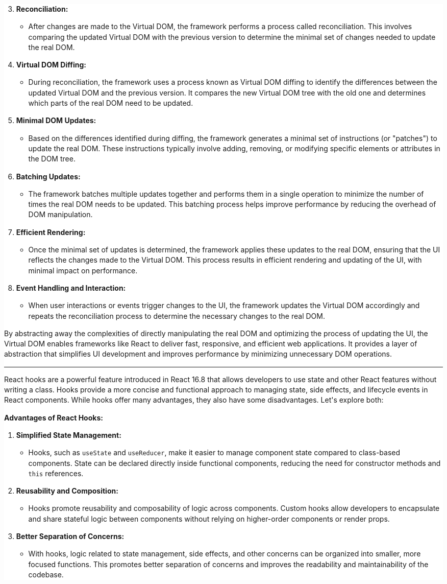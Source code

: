 3. **Reconciliation:**
   - After changes are made to the Virtual DOM, the framework performs a process called reconciliation. This involves comparing the updated Virtual DOM with the previous version to determine the minimal set of changes needed to update the real DOM.

4. **Virtual DOM Diffing:**
   - During reconciliation, the framework uses a process known as Virtual DOM diffing to identify the differences between the updated Virtual DOM and the previous version. It compares the new Virtual DOM tree with the old one and determines which parts of the real DOM need to be updated.

5. **Minimal DOM Updates:**
   - Based on the differences identified during diffing, the framework generates a minimal set of instructions (or "patches") to update the real DOM. These instructions typically involve adding, removing, or modifying specific elements or attributes in the DOM tree.

6. **Batching Updates:**
   - The framework batches multiple updates together and performs them in a single operation to minimize the number of times the real DOM needs to be updated. This batching process helps improve performance by reducing the overhead of DOM manipulation.

7. **Efficient Rendering:**
   - Once the minimal set of updates is determined, the framework applies these updates to the real DOM, ensuring that the UI reflects the changes made to the Virtual DOM. This process results in efficient rendering and updating of the UI, with minimal impact on performance.

8. **Event Handling and Interaction:**
   - When user interactions or events trigger changes to the UI, the framework updates the Virtual DOM accordingly and repeats the reconciliation process to determine the necessary changes to the real DOM.

By abstracting away the complexities of directly manipulating the real DOM and optimizing the process of updating the UI, the Virtual DOM enables frameworks like React to deliver fast, responsive, and efficient web applications. It provides a layer of abstraction that simplifies UI development and improves performance by minimizing unnecessary DOM operations.

---------------------------------------------------------------------

React hooks are a powerful feature introduced in React 16.8 that allows developers to use state and other React features without writing a class. Hooks provide a more concise and functional approach to managing state, side effects, and lifecycle events in React components. While hooks offer many advantages, they also have some disadvantages. Let's explore both:

**Advantages of React Hooks:**

1. **Simplified State Management:**
   - Hooks, such as `useState` and `useReducer`, make it easier to manage component state compared to class-based components. State can be declared directly inside functional components, reducing the need for constructor methods and `this` references.

2. **Reusability and Composition:**
   - Hooks promote reusability and composability of logic across components. Custom hooks allow developers to encapsulate and share stateful logic between components without relying on higher-order components or render props.

3. **Better Separation of Concerns:**
   - With hooks, logic related to state management, side effects, and other concerns can be organized into smaller, more focused functions. This promotes better separation of concerns and improves the readability and maintainability of the codebase.
